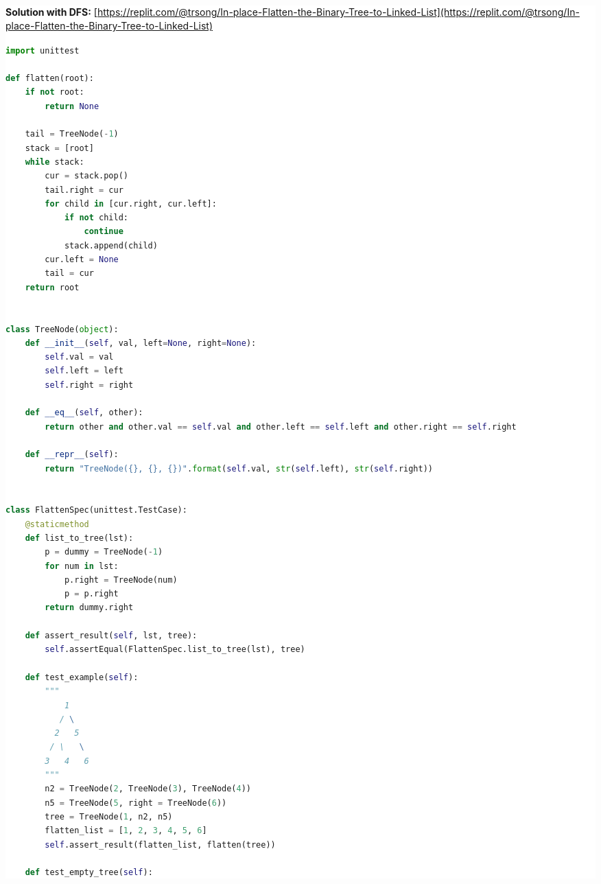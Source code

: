 **Solution with DFS:** [https://replit.com/@trsong/In-place-Flatten-the-Binary-Tree-to-Linked-List](https://replit.com/@trsong/In-place-Flatten-the-Binary-Tree-to-Linked-List)
```py
import unittest

def flatten(root):
    if not root:
        return None
        
    tail = TreeNode(-1)
    stack = [root]
    while stack:
        cur = stack.pop()
        tail.right = cur
        for child in [cur.right, cur.left]:
            if not child:
                continue
            stack.append(child)
        cur.left = None
        tail = cur
    return root


class TreeNode(object):
    def __init__(self, val, left=None, right=None):
        self.val = val
        self.left = left
        self.right = right

    def __eq__(self, other):
        return other and other.val == self.val and other.left == self.left and other.right == self.right

    def __repr__(self):
        return "TreeNode({}, {}, {})".format(self.val, str(self.left), str(self.right))


class FlattenSpec(unittest.TestCase):
    @staticmethod
    def list_to_tree(lst):
        p = dummy = TreeNode(-1)
        for num in lst:
            p.right = TreeNode(num)
            p = p.right
        return dummy.right

    def assert_result(self, lst, tree):
        self.assertEqual(FlattenSpec.list_to_tree(lst), tree)

    def test_example(self):
        """
            1
           / \
          2   5
         / \   \
        3   4   6
        """
        n2 = TreeNode(2, TreeNode(3), TreeNode(4))
        n5 = TreeNode(5, right = TreeNode(6))
        tree = TreeNode(1, n2, n5)
        flatten_list = [1, 2, 3, 4, 5, 6]
        self.assert_result(flatten_list, flatten(tree))

    def test_empty_tree(self):
```
